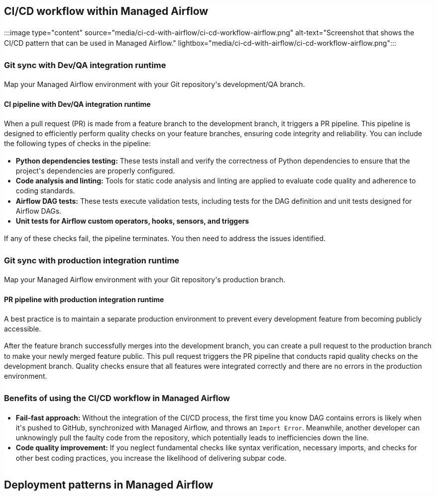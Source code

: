 ## CI/CD workflow within Managed Airflow

:::image type="content" source="media/ci-cd-with-airflow/ci-cd-workflow-airflow.png" alt-text="Screenshot that shows the CI/CD pattern that can be used in Managed Airflow." lightbox="media/ci-cd-with-airflow/ci-cd-workflow-airflow.png":::

### Git sync with Dev/QA integration runtime

Map your Managed Airflow environment with your Git repository's development/QA branch.

#### CI pipeline with Dev/QA integration runtime

When a pull request (PR) is made from a feature branch to the development branch, it triggers a PR pipeline. This pipeline is designed to efficiently perform quality checks on your feature branches, ensuring code integrity and reliability. You can include the following types of checks in the pipeline:

- **Python dependencies testing:** These tests install and verify the correctness of Python dependencies to ensure that the project's dependencies are properly configured.
- **Code analysis and linting:** Tools for static code analysis and linting are applied to evaluate code quality and adherence to coding standards.
- **Airflow DAG tests:** These tests execute validation tests, including tests for the DAG definition and unit tests designed for Airflow DAGs.
- **Unit tests for Airflow custom operators, hooks, sensors, and triggers**

If any of these checks fail, the pipeline terminates. You then need to address the issues identified.

### Git sync with production integration runtime

Map your Managed Airflow environment with your Git repository's production branch.

#### PR pipeline with production integration runtime

A best practice is to maintain a separate production environment to prevent every development feature from becoming publicly accessible.

After the feature branch successfully merges into the development branch, you can create a pull request to the production branch to make your newly merged feature public. This pull request triggers the PR pipeline that conducts rapid quality checks on the development branch. Quality checks ensure that all features were integrated correctly and there are no errors in the production environment.

### Benefits of using the CI/CD workflow in Managed Airflow

- **Fail-fast approach:** Without the integration of the CI/CD process, the first time you know DAG contains errors is likely when it's pushed to GitHub, synchronized with Managed Airflow, and throws an `Import Error`. Meanwhile, another developer can unknowingly pull the faulty code from the repository, which potentially leads to inefficiencies down the line.
- **Code quality improvement:** If you neglect fundamental checks like syntax verification, necessary imports, and checks for other best coding practices, you increase the likelihood of delivering subpar code.

## Deployment patterns in Managed Airflow
